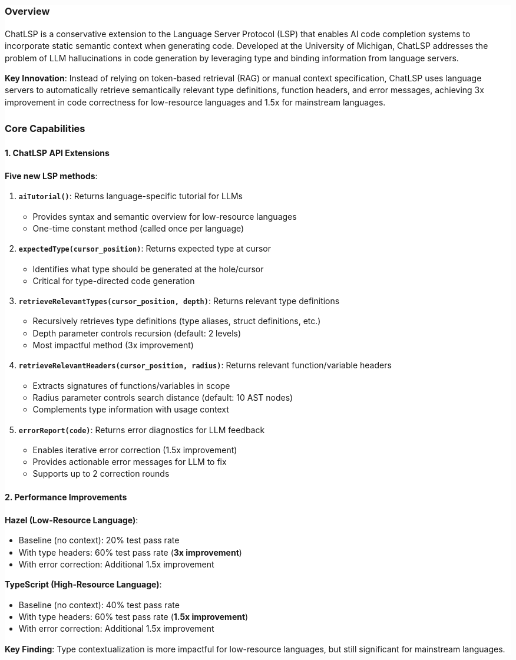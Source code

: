 ### Overview

ChatLSP is a conservative extension to the Language Server Protocol (LSP) that enables AI code completion systems to incorporate static semantic context when generating code. Developed at the University of Michigan, ChatLSP addresses the problem of LLM hallucinations in code generation by leveraging type and binding information from language servers.

**Key Innovation**: Instead of relying on token-based retrieval (RAG) or manual context specification, ChatLSP uses language servers to automatically retrieve semantically relevant type definitions, function headers, and error messages, achieving 3x improvement in code correctness for low-resource languages and 1.5x for mainstream languages.

### Core Capabilities

#### 1. ChatLSP API Extensions

**Five new LSP methods**:

1. **`aiTutorial()`**: Returns language-specific tutorial for LLMs
   - Provides syntax and semantic overview for low-resource languages
   - One-time constant method (called once per language)

2. **`expectedType(cursor_position)`**: Returns expected type at cursor
   - Identifies what type should be generated at the hole/cursor
   - Critical for type-directed code generation

3. **`retrieveRelevantTypes(cursor_position, depth)`**: Returns relevant type definitions
   - Recursively retrieves type definitions (type aliases, struct definitions, etc.)
   - Depth parameter controls recursion (default: 2 levels)
   - Most impactful method (3x improvement)

4. **`retrieveRelevantHeaders(cursor_position, radius)`**: Returns relevant function/variable headers
   - Extracts signatures of functions/variables in scope
   - Radius parameter controls search distance (default: 10 AST nodes)
   - Complements type information with usage context

5. **`errorReport(code)`**: Returns error diagnostics for LLM feedback
   - Enables iterative error correction (1.5x improvement)
   - Provides actionable error messages for LLM to fix
   - Supports up to 2 correction rounds

#### 2. Performance Improvements

**Hazel (Low-Resource Language)**:
- Baseline (no context): 20% test pass rate
- With type headers: 60% test pass rate (**3x improvement**)
- With error correction: Additional 1.5x improvement

**TypeScript (High-Resource Language)**:
- Baseline (no context): 40% test pass rate
- With type headers: 60% test pass rate (**1.5x improvement**)
- With error correction: Additional 1.5x improvement

**Key Finding**: Type contextualization is more impactful for low-resource languages, but still significant for mainstream languages.
